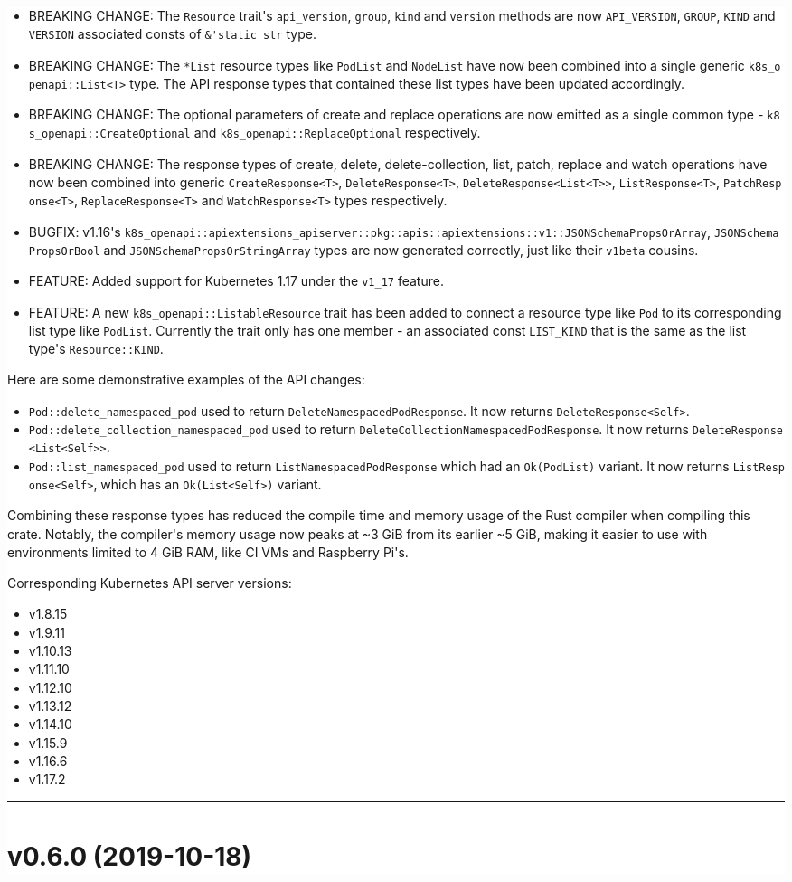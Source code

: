 - BREAKING CHANGE: The `Resource` trait's `api_version`, `group`, `kind` and `version` methods are now `API_VERSION`, `GROUP`, `KIND` and `VERSION` associated consts of `&'static str` type.

- BREAKING CHANGE: The `*List` resource types like `PodList` and `NodeList` have now been combined into a single generic `k8s_openapi::List<T>` type. The API response types that contained these list types have been updated accordingly.

- BREAKING CHANGE: The optional parameters of create and replace operations are now emitted as a single common type - `k8s_openapi::CreateOptional` and `k8s_openapi::ReplaceOptional` respectively.

- BREAKING CHANGE: The response types of create, delete, delete-collection, list, patch, replace and watch operations have now been combined into generic `CreateResponse<T>`, `DeleteResponse<T>`, `DeleteResponse<List<T>>`, `ListResponse<T>`, `PatchResponse<T>`, `ReplaceResponse<T>` and `WatchResponse<T>` types respectively.

- BUGFIX: v1.16's `k8s_openapi::apiextensions_apiserver::pkg::apis::apiextensions::v1::JSONSchemaPropsOrArray`, `JSONSchemaPropsOrBool` and `JSONSchemaPropsOrStringArray` types are now generated correctly, just like their `v1beta` cousins.

- FEATURE: Added support for Kubernetes 1.17 under the `v1_17` feature.

- FEATURE: A new `k8s_openapi::ListableResource` trait has been added to connect a resource type like `Pod` to its corresponding list type like `PodList`. Currently the trait only has one member - an associated const `LIST_KIND` that is the same as the list type's `Resource::KIND`.

Here are some demonstrative examples of the API changes:

- `Pod::delete_namespaced_pod` used to return `DeleteNamespacedPodResponse`. It now returns `DeleteResponse<Self>`.
- `Pod::delete_collection_namespaced_pod` used to return `DeleteCollectionNamespacedPodResponse`. It now returns `DeleteResponse<List<Self>>`.
- `Pod::list_namespaced_pod` used to return `ListNamespacedPodResponse` which had an `Ok(PodList)` variant. It now returns `ListResponse<Self>`, which has an `Ok(List<Self>)` variant.

Combining these response types has reduced the compile time and memory usage of the Rust compiler when compiling this crate. Notably, the compiler's memory usage now peaks at ~3 GiB from its earlier ~5 GiB, making it easier to use with environments limited to 4 GiB RAM, like CI VMs and Raspberry Pi's.

Corresponding Kubernetes API server versions:

- v1.8.15
- v1.9.11
- v1.10.13
- v1.11.10
- v1.12.10
- v1.13.12
- v1.14.10
- v1.15.9
- v1.16.6
- v1.17.2

---

# v0.6.0 (2019-10-18)
